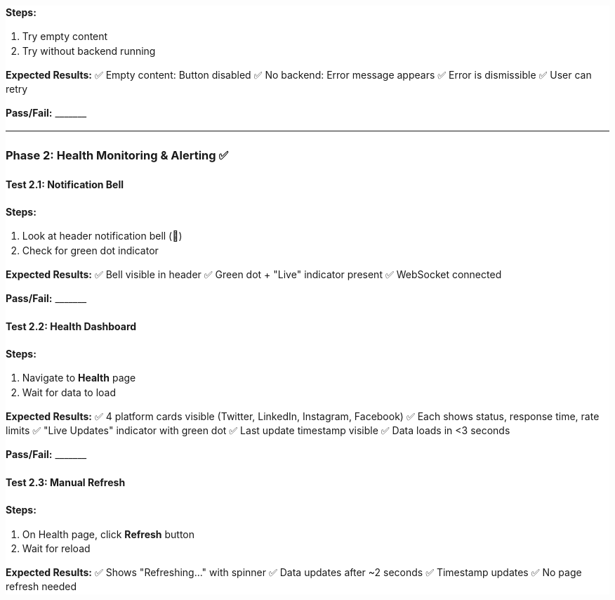 **Steps:**
1. Try empty content
2. Try without backend running

**Expected Results:**
✅ Empty content: Button disabled
✅ No backend: Error message appears
✅ Error is dismissible
✅ User can retry

**Pass/Fail:** _______

---

### Phase 2: Health Monitoring & Alerting ✅

#### Test 2.1: Notification Bell

**Steps:**
1. Look at header notification bell (🔔)
2. Check for green dot indicator

**Expected Results:**
✅ Bell visible in header
✅ Green dot + "Live" indicator present
✅ WebSocket connected

**Pass/Fail:** _______

#### Test 2.2: Health Dashboard

**Steps:**
1. Navigate to **Health** page
2. Wait for data to load

**Expected Results:**
✅ 4 platform cards visible (Twitter, LinkedIn, Instagram, Facebook)
✅ Each shows status, response time, rate limits
✅ "Live Updates" indicator with green dot
✅ Last update timestamp visible
✅ Data loads in <3 seconds

**Pass/Fail:** _______

#### Test 2.3: Manual Refresh

**Steps:**
1. On Health page, click **Refresh** button
2. Wait for reload

**Expected Results:**
✅ Shows "Refreshing..." with spinner
✅ Data updates after ~2 seconds
✅ Timestamp updates
✅ No page refresh needed
